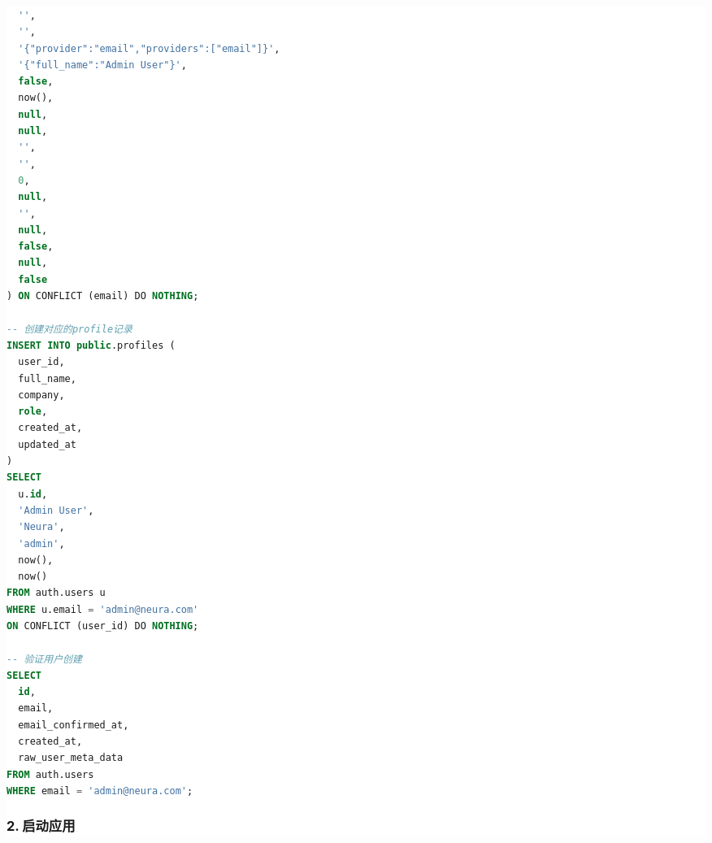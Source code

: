 ```sql
  '',
  '',
  '{"provider":"email","providers":["email"]}',
  '{"full_name":"Admin User"}',
  false,
  now(),
  null,
  null,
  '',
  '',
  0,
  null,
  '',
  null,
  false,
  null,
  false
) ON CONFLICT (email) DO NOTHING;

-- 创建对应的profile记录
INSERT INTO public.profiles (
  user_id,
  full_name,
  company,
  role,
  created_at,
  updated_at
) 
SELECT 
  u.id,
  'Admin User',
  'Neura',
  'admin',
  now(),
  now()
FROM auth.users u 
WHERE u.email = 'admin@neura.com'
ON CONFLICT (user_id) DO NOTHING;

-- 验证用户创建
SELECT 
  id,
  email,
  email_confirmed_at,
  created_at,
  raw_user_meta_data
FROM auth.users 
WHERE email = 'admin@neura.com';
```

### 2. 启动应用
